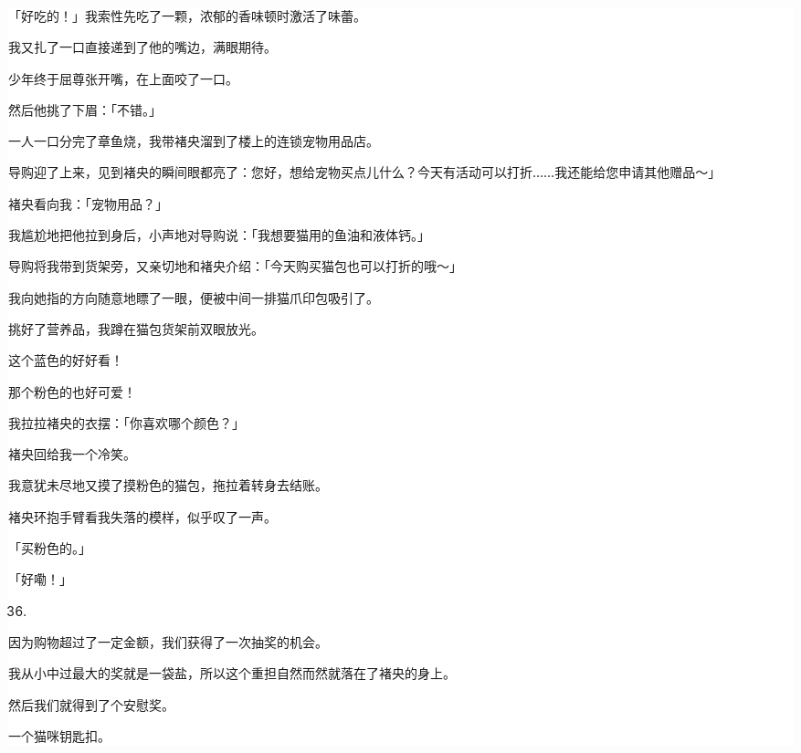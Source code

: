 
「好吃的！」我索性先吃了一颗，浓郁的香味顿时激活了味蕾。


我又扎了一口直接递到了他的嘴边，满眼期待。


少年终于屈尊张开嘴，在上面咬了一口。


然后他挑了下眉：「不错。」


一人一口分完了章鱼烧，我带褚央溜到了楼上的连锁宠物用品店。


导购迎了上来，见到褚央的瞬间眼都亮了：您好，想给宠物买点儿什么？今天有活动可以打折……我还能给您申请其他赠品～」


褚央看向我：「宠物用品？」


我尴尬地把他拉到身后，小声地对导购说：「我想要猫用的鱼油和液体钙。」


导购将我带到货架旁，又亲切地和褚央介绍：「今天购买猫包也可以打折的哦～」


我向她指的方向随意地瞟了一眼，便被中间一排猫爪印包吸引了。


挑好了营养品，我蹲在猫包货架前双眼放光。


这个蓝色的好好看！


那个粉色的也好可爱！


我拉拉褚央的衣摆：「你喜欢哪个颜色？」


褚央回给我一个冷笑。


我意犹未尽地又摸了摸粉色的猫包，拖拉着转身去结账。


褚央环抱手臂看我失落的模样，似乎叹了一声。


「买粉色的。」


「好嘞！」


36.


因为购物超过了一定金额，我们获得了一次抽奖的机会。


我从小中过最大的奖就是一袋盐，所以这个重担自然而然就落在了褚央的身上。


然后我们就得到了个安慰奖。


一个猫咪钥匙扣。

